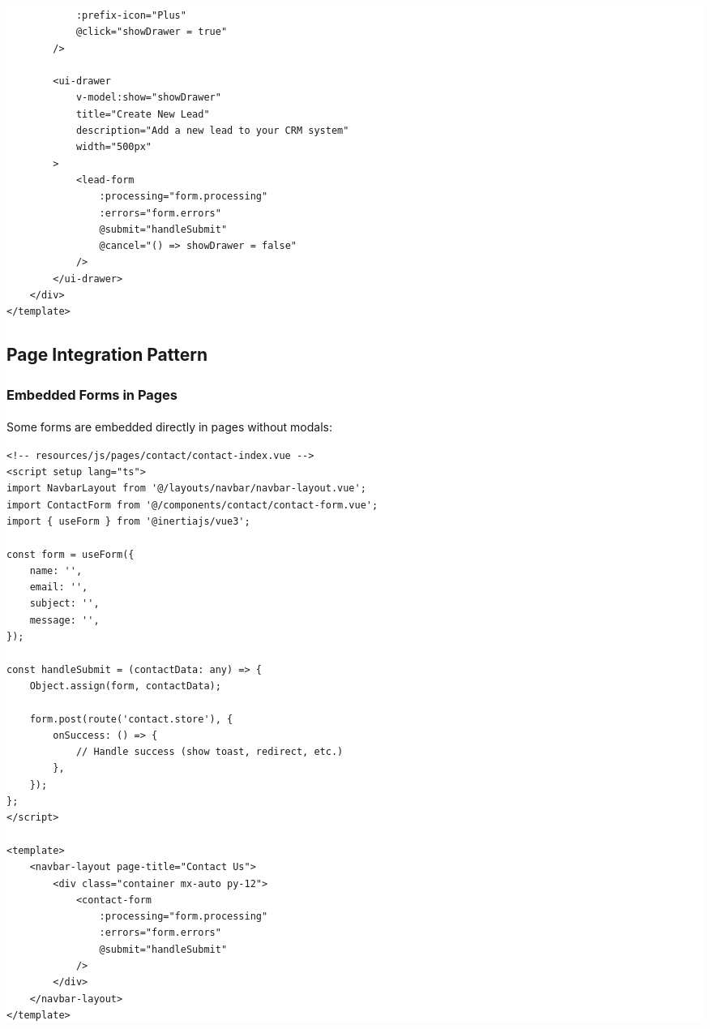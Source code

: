 ```vue
            :prefix-icon="Plus" 
            @click="showDrawer = true" 
        />

        <ui-drawer 
            v-model:show="showDrawer" 
            title="Create New Lead" 
            description="Add a new lead to your CRM system" 
            width="500px"
        >
            <lead-form 
                :processing="form.processing" 
                :errors="form.errors" 
                @submit="handleSubmit" 
                @cancel="() => showDrawer = false" 
            />
        </ui-drawer>
    </div>
</template>
```

## Page Integration Pattern

### Embedded Forms in Pages

Some forms are embedded directly in pages without modals:

```vue
<!-- resources/js/pages/contact/contact-index.vue -->
<script setup lang="ts">
import NavbarLayout from '@/layouts/navbar/navbar-layout.vue';
import ContactForm from '@/components/contact/contact-form.vue';
import { useForm } from '@inertiajs/vue3';

const form = useForm({
    name: '',
    email: '',
    subject: '',
    message: '',
});

const handleSubmit = (contactData: any) => {
    Object.assign(form, contactData);
    
    form.post(route('contact.store'), {
        onSuccess: () => {
            // Handle success (show toast, redirect, etc.)
        },
    });
};
</script>

<template>
    <navbar-layout page-title="Contact Us">
        <div class="container mx-auto py-12">
            <contact-form 
                :processing="form.processing"
                :errors="form.errors"
                @submit="handleSubmit"
            />
        </div>
    </navbar-layout>
</template>
```